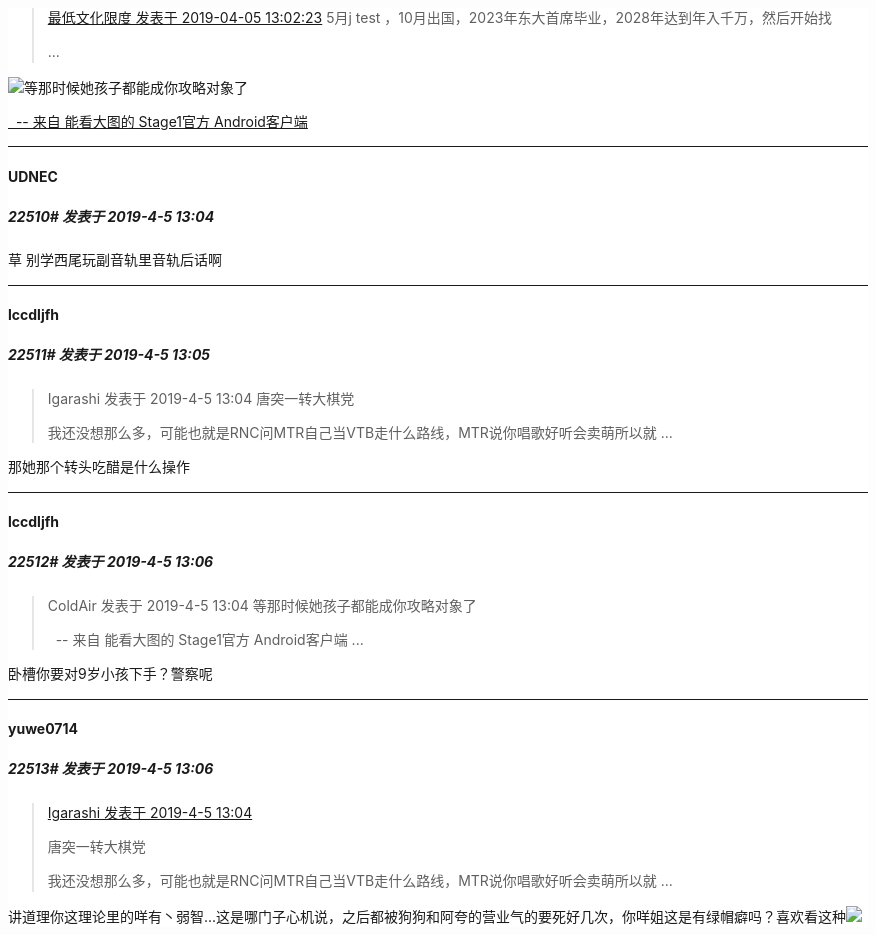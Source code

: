 
<blockquote><a href="httphttps://bbs.saraba1st.com/2b/forum.php?mod=redirect&amp;goto=findpost&amp;pid=43178855&amp;ptid=1808327" target="_blank">最低文化限度 发表于 2019-04-05 13:02:23</a>
5月j test ，10月出国，2023年东大首席毕业，2028年达到年入千万，然后开始找

 ...</blockquote><img src="https://static.saraba1st.com/image/smiley/face2017/068.png" referrerpolicy="no-referrer">等那时候她孩子都能成你攻略对象了

[  -- 来自 能看大图的 Stage1官方 Android客户端](https://www.coolapk.com/apk/140634)


*****

####  UDNEC  
##### 22510#       发表于 2019-4-5 13:04


草 别学西尾玩副音轨里音轨后话啊


*****

####  lccdljfh  
##### 22511#       发表于 2019-4-5 13:05


<blockquote>Igarashi 发表于 2019-4-5 13:04
唐突一转大棋党

我还没想那么多，可能也就是RNC问MTR自己当VTB走什么路线，MTR说你唱歌好听会卖萌所以就 ...</blockquote>
那她那个转头吃醋是什么操作


*****

####  lccdljfh  
##### 22512#       发表于 2019-4-5 13:06


<blockquote>ColdAir 发表于 2019-4-5 13:04
等那时候她孩子都能成你攻略对象了


  -- 来自 能看大图的 Stage1官方 Android客户端 ...</blockquote>
卧槽你要对9岁小孩下手？警察呢


*****

####  yuwe0714  
##### 22513#       发表于 2019-4-5 13:06


<blockquote><a href="httphttps://bbs.saraba1st.com/2b/forum.php?mod=redirect&amp;goto=findpost&amp;pid=43178877&amp;ptid=1808327" target="_blank">Igarashi 发表于 2019-4-5 13:04</a>

唐突一转大棋党

我还没想那么多，可能也就是RNC问MTR自己当VTB走什么路线，MTR说你唱歌好听会卖萌所以就 ...</blockquote>
讲道理你这理论里的咩有丶弱智...这是哪门子心机说，之后都被狗狗和阿夸的营业气的要死好几次，你咩姐这是有绿帽癖吗？喜欢看这种<img src="https://static.saraba1st.com/image/smiley/face2017/067.png" referrerpolicy="no-referrer">
